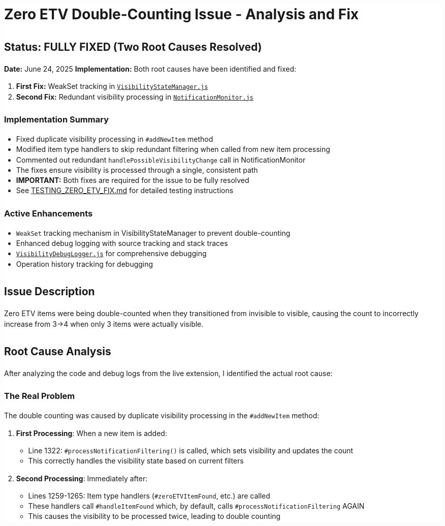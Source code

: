# Zero ETV Double-Counting Issue - Analysis and Fix

## Status: FULLY FIXED (Two Root Causes Resolved)
**Date:** June 24, 2025
**Implementation:** Both root causes have been identified and fixed:
1. **First Fix:** WeakSet tracking in [`VisibilityStateManager.js`](../scripts/notifications-monitor/services/VisibilityStateManager.js)
2. **Second Fix:** Redundant visibility processing in [`NotificationMonitor.js`](../scripts/notifications-monitor/core/NotificationMonitor.js)

### Implementation Summary
- Fixed duplicate visibility processing in `#addNewItem` method
- Modified item type handlers to skip redundant filtering when called from new item processing
- Commented out redundant `handlePossibleVisibilityChange` call in NotificationMonitor
- The fixes ensure visibility is processed through a single, consistent path
- **IMPORTANT:** Both fixes are required for the issue to be fully resolved
- See [TESTING_ZERO_ETV_FIX.md](./TESTING_ZERO_ETV_FIX.md) for detailed testing instructions

### Active Enhancements
- `WeakSet` tracking mechanism in VisibilityStateManager to prevent double-counting
- Enhanced debug logging with source tracking and stack traces
- [`VisibilityDebugLogger.js`](../scripts/ui/components/VisibilityDebugLogger.js) for comprehensive debugging
- Operation history tracking for debugging

## Issue Description

Zero ETV items were being double-counted when they transitioned from invisible to visible, causing the count to incorrectly increase from 3→4 when only 3 items were actually visible.

## Root Cause Analysis

After analyzing the code and debug logs from the live extension, I identified the actual root cause:

### The Real Problem

The double counting was caused by duplicate visibility processing in the `#addNewItem` method:

1. **First Processing**: When a new item is added:
    - Line 1322: `#processNotificationFiltering()` is called, which sets visibility and updates the count
    - This correctly handles the visibility state based on current filters

2. **Second Processing**: Immediately after:
    - Lines 1259-1265: Item type handlers (`#zeroETVItemFound`, etc.) are called
    - These handlers call `#handleItemFound` which, by default, calls `#processNotificationFiltering` AGAIN
    - This causes the visibility to be processed twice, leading to double counting
